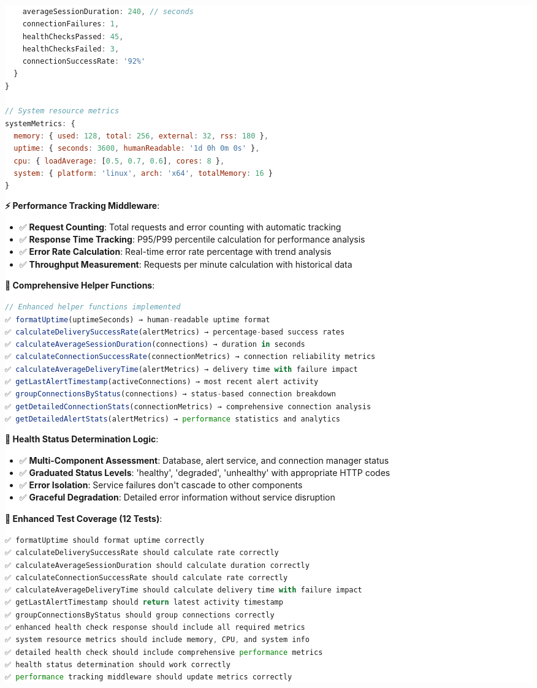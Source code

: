 ```javascript
    averageSessionDuration: 240, // seconds
    connectionFailures: 1,
    healthChecksPassed: 45,
    healthChecksFailed: 3,
    connectionSuccessRate: '92%'
  }
}

// System resource metrics
systemMetrics: {
  memory: { used: 128, total: 256, external: 32, rss: 180 },
  uptime: { seconds: 3600, humanReadable: '1d 0h 0m 0s' },
  cpu: { loadAverage: [0.5, 0.7, 0.6], cores: 8 },
  system: { platform: 'linux', arch: 'x64', totalMemory: 16 }
}
```

**⚡ Performance Tracking Middleware**:
- ✅ **Request Counting**: Total requests and error counting with automatic tracking
- ✅ **Response Time Tracking**: P95/P99 percentile calculation for performance analysis
- ✅ **Error Rate Calculation**: Real-time error rate percentage with trend analysis
- ✅ **Throughput Measurement**: Requests per minute calculation with historical data

**🧪 Comprehensive Helper Functions**:
```javascript
// Enhanced helper functions implemented
✅ formatUptime(uptimeSeconds) → human-readable uptime format
✅ calculateDeliverySuccessRate(alertMetrics) → percentage-based success rates
✅ calculateAverageSessionDuration(connections) → duration in seconds
✅ calculateConnectionSuccessRate(connectionMetrics) → connection reliability metrics
✅ calculateAverageDeliveryTime(alertMetrics) → delivery time with failure impact
✅ getLastAlertTimestamp(activeConnections) → most recent alert activity
✅ groupConnectionsByStatus(connections) → status-based connection breakdown
✅ getDetailedConnectionStats(connectionMetrics) → comprehensive connection analysis
✅ getDetailedAlertStats(alertMetrics) → performance statistics and analytics
```

**🎯 Health Status Determination Logic**:
- ✅ **Multi-Component Assessment**: Database, alert service, and connection manager status
- ✅ **Graduated Status Levels**: 'healthy', 'degraded', 'unhealthy' with appropriate HTTP codes
- ✅ **Error Isolation**: Service failures don't cascade to other components
- ✅ **Graceful Degradation**: Detailed error information without service disruption

**🧪 Enhanced Test Coverage (12 Tests)**:
```javascript
✅ formatUptime should format uptime correctly
✅ calculateDeliverySuccessRate should calculate rate correctly
✅ calculateAverageSessionDuration should calculate duration correctly
✅ calculateConnectionSuccessRate should calculate rate correctly
✅ calculateAverageDeliveryTime should calculate delivery time with failure impact
✅ getLastAlertTimestamp should return latest activity timestamp
✅ groupConnectionsByStatus should group connections correctly
✅ enhanced health check response should include all required metrics
✅ system resource metrics should include memory, CPU, and system info
✅ detailed health check should include comprehensive performance metrics
✅ health status determination should work correctly
✅ performance tracking middleware should update metrics correctly
```
